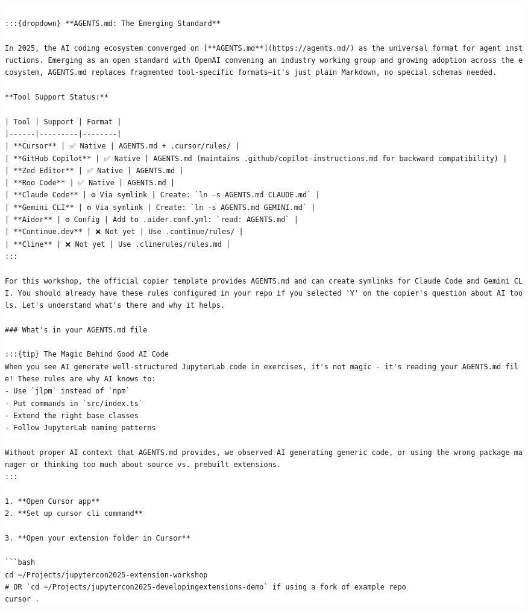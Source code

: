    ```

:::{dropdown} **AGENTS.md: The Emerging Standard**

In 2025, the AI coding ecosystem converged on [**AGENTS.md**](https://agents.md/) as the universal format for agent instructions. Emerging as an open standard with OpenAI convening an industry working group and growing adoption across the ecosystem, AGENTS.md replaces fragmented tool-specific formats—it's just plain Markdown, no special schemas needed.

**Tool Support Status:**

| Tool | Support | Format |
|------|---------|--------|
| **Cursor** | ✅ Native | AGENTS.md + .cursor/rules/ |
| **GitHub Copilot** | ✅ Native | AGENTS.md (maintains .github/copilot-instructions.md for backward compatibility) |
| **Zed Editor** | ✅ Native | AGENTS.md |
| **Roo Code** | ✅ Native | AGENTS.md |
| **Claude Code** | ⚙️ Via symlink | Create: `ln -s AGENTS.md CLAUDE.md` |
| **Gemini CLI** | ⚙️ Via symlink | Create: `ln -s AGENTS.md GEMINI.md` |
| **Aider** | ⚙️ Config | Add to .aider.conf.yml: `read: AGENTS.md` |
| **Continue.dev** | ❌ Not yet | Use .continue/rules/ |
| **Cline** | ❌ Not yet | Use .clinerules/rules.md |
:::

For this workshop, the official copier template provides AGENTS.md and can create symlinks for Claude Code and Gemini CLI. You should already have these rules configured in your repo if you selected 'Y' on the copier's question about AI tools. Let's understand what's there and why it helps.

### What's in your AGENTS.md file

:::{tip} The Magic Behind Good AI Code
When you see AI generate well-structured JupyterLab code in exercises, it's not magic - it's reading your AGENTS.md file! These rules are why AI knows to:
- Use `jlpm` instead of `npm`
- Put commands in `src/index.ts`
- Extend the right base classes
- Follow JupyterLab naming patterns

Without proper AI context that AGENTS.md provides, we observed AI generating generic code, or using the wrong package manager or thinking too much about source vs. prebuilt extensions.
:::

1. **Open Cursor app**
2. **Set up cursor cli command**

3. **Open your extension folder in Cursor**

```bash
cd ~/Projects/jupytercon2025-extension-workshop
# OR `cd ~/Projects/jupytercon2025-developingextensions-demo` if using a fork of example repo
cursor .
```
